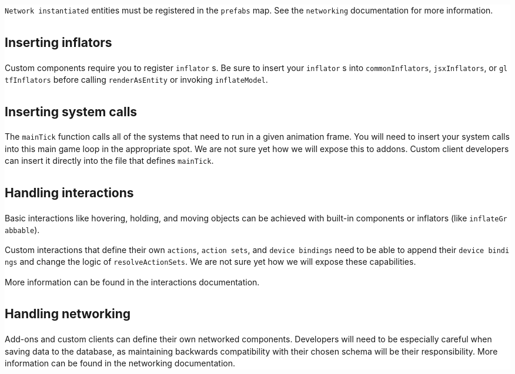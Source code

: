 `Network instantiated` entities must be registered in the `prefabs` map. See the `networking` documentation for more information.


<a id="org86ae847"></a>

## Inserting inflators

Custom components require you to register `inflator` s. Be sure to insert your `inflator` s into `commonInflators`, `jsxInflators`, or `gltfInflators` before calling `renderAsEntity` or invoking `inflateModel`.


<a id="org354b138"></a>

## Inserting system calls

The `mainTick` function calls all of the systems that need to run in a given animation frame. You will need to insert your system calls into this main game loop in the appropriate spot. We are not sure yet how we will expose this to addons. Custom client developers can insert it directly into the file that defines `mainTick`.


<a id="org306c661"></a>

## Handling interactions

Basic interactions like hovering, holding, and moving objects can be achieved with built-in components or inflators (like `inflateGrabbable`).

Custom interactions that define their own `actions`, `action sets`, and `device bindings` need to be able to append their `device bindings` and change the logic of `resolveActionSets`. We are not sure yet how we will expose these capabilities.

More information can be found in the interactions documentation.


<a id="org19b999f"></a>

## Handling networking

Add-ons and custom clients can define their own networked components. Developers will need to be especially careful when saving data to the database, as maintaining backwards compatibility with their chosen schema will be their responsibility. More information can be found in the networking documentation.
